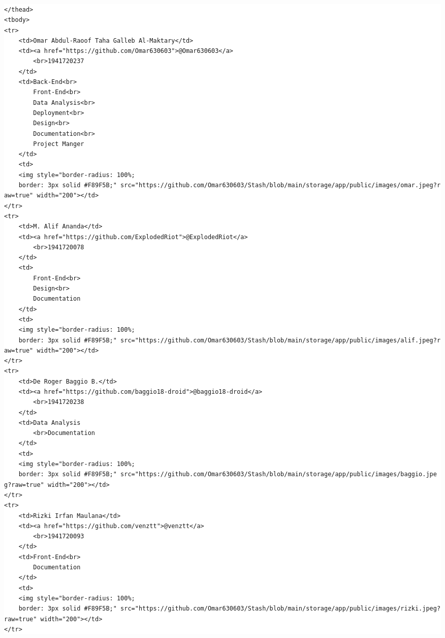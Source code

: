 	</thead>
	<tbody>
	<tr>
		<td>Omar Abdul-Raoof Taha Galleb Al-Maktary</td>
		<td><a href="https://github.com/Omar630603">@Omar630603</a>
            <br>1941720237
        </td>
		<td>Back-End<br> 
            Front-End<br>
            Data Analysis<br>  
            Deployment<br> 
            Design<br>
            Documentation<br>
            Project Manger
        </td>
        <td>
        <img style="border-radius: 100%;
        border: 3px solid #F89F5B;" src="https://github.com/Omar630603/Stash/blob/main/storage/app/public/images/omar.jpeg?raw=true" width="200"></td>
	</tr>
	<tr>
		<td>M. Alif Ananda</td>
		<td><a href="https://github.com/ExplodedRiot">@ExplodedRiot</a>
            <br>1941720078
        </td>
		<td>
            Front-End<br>
            Design<br>
            Documentation
        </td>
        <td>
        <img style="border-radius: 100%;
        border: 3px solid #F89F5B;" src="https://github.com/Omar630603/Stash/blob/main/storage/app/public/images/alif.jpeg?raw=true" width="200"></td>
	</tr>
	<tr>
		<td>De Roger Baggio B.</td>
		<td><a href="https://github.com/baggio18-droid">@baggio18-droid</a>
            <br>1941720238
        </td>
		<td>Data Analysis
            <br>Documentation
        </td>
        <td>
        <img style="border-radius: 100%;
        border: 3px solid #F89F5B;" src="https://github.com/Omar630603/Stash/blob/main/storage/app/public/images/baggio.jpeg?raw=true" width="200"></td>
	</tr>
	<tr>
		<td>Rizki Irfan Maulana</td>
		<td><a href="https://github.com/venztt">@venztt</a>
            <br>1941720093
        </td>
		<td>Front-End<br>
            Documentation
        </td>
        <td>
        <img style="border-radius: 100%;
        border: 3px solid #F89F5B;" src="https://github.com/Omar630603/Stash/blob/main/storage/app/public/images/rizki.jpeg?raw=true" width="200"></td>
	</tr>